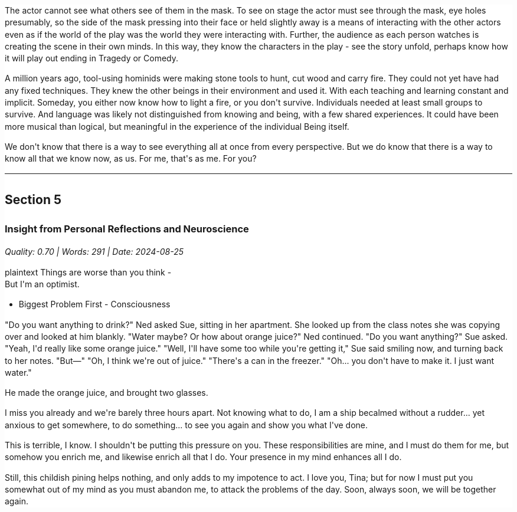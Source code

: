 The actor cannot see what others see of them in the mask. To see on stage the actor must see through the mask, eye holes presumably, so the side of the mask pressing into their face or held slightly away is a means of interacting with the other actors even as if the world of the play was the world they were interacting with. Further, the audience as each person watches is creating the scene in their own minds. In this way, they know the characters in the play - see the story unfold, perhaps know how it will play out ending in Tragedy or Comedy.

A million years ago, tool-using hominids were making stone tools to hunt, cut wood and carry fire. They could not yet have had any fixed techniques. They knew the other beings in their environment and used it. With each teaching and learning constant and implicit. Someday, you either now know how to light a fire, or you don't survive. Individuals needed at least small groups to survive. And language was likely not distinguished from knowing and being, with a few shared experiences. It could have been more musical than logical, but meaningful in the experience of the individual Being itself.

We don't know that there is a way to see everything all at once from every perspective. But we do know that there is a way to know all that we know now, as us. For me, that's as me. For you?

---

## Section 5

### Insight from Personal Reflections and Neuroscience
*Quality: 0.70 | Words: 291 | Date: 2024-08-25*

plaintext
Things are worse than you think -  
But I'm an optimist.

- Biggest Problem First - 
Consciousness

"Do you want anything to drink?" Ned asked Sue, sitting in her apartment.
She looked up from the class notes she was copying over and looked at him blankly.
"Water maybe? Or how about orange juice?" Ned continued.
"Do you want anything?" Sue asked.
"Yeah, I'd really like some orange juice."
"Well, I'll have some too while you're getting it," Sue said smiling now, and turning back to her notes. "But—"
"Oh, I think we're out of juice."
"There's a can in the freezer."
"Oh... you don't have to make it. I just want water."

He made the orange juice, and brought two glasses.

I miss you already and we're barely three hours apart. Not knowing what to do, I am a ship becalmed without a rudder... yet anxious to get somewhere, to do something... to see you again and show you what I've done.

This is terrible, I know. I shouldn't be putting this pressure on you. These responsibilities are mine, and I must do them for me, but somehow you enrich me, and likewise enrich all that I do. Your presence in my mind enhances all I do.

Still, this childish pining helps nothing, and only adds to my impotence to act. I love you, Tina; but for now I must put you somewhat out of my mind as you must abandon me, to attack the problems of the day. Soon, always soon, we will be together again.
